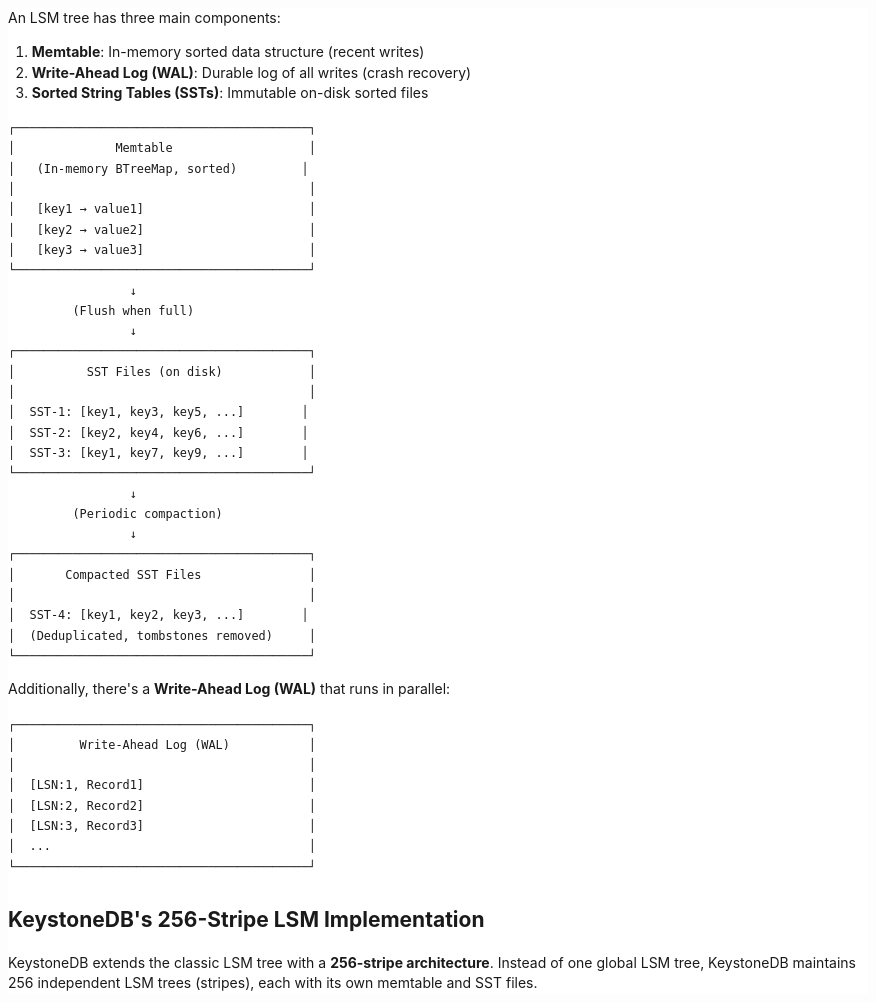 An LSM tree has three main components:

1. **Memtable**: In-memory sorted data structure (recent writes)
2. **Write-Ahead Log (WAL)**: Durable log of all writes (crash recovery)
3. **Sorted String Tables (SSTs)**: Immutable on-disk sorted files

```
┌─────────────────────────────────────────┐
│              Memtable                   │
│   (In-memory BTreeMap, sorted)         │
│                                         │
│   [key1 → value1]                       │
│   [key2 → value2]                       │
│   [key3 → value3]                       │
└─────────────────────────────────────────┘
                 ↓
         (Flush when full)
                 ↓
┌─────────────────────────────────────────┐
│          SST Files (on disk)            │
│                                         │
│  SST-1: [key1, key3, key5, ...]        │
│  SST-2: [key2, key4, key6, ...]        │
│  SST-3: [key1, key7, key9, ...]        │
└─────────────────────────────────────────┘
                 ↓
         (Periodic compaction)
                 ↓
┌─────────────────────────────────────────┐
│       Compacted SST Files               │
│                                         │
│  SST-4: [key1, key2, key3, ...]        │
│  (Deduplicated, tombstones removed)     │
└─────────────────────────────────────────┘
```

Additionally, there's a **Write-Ahead Log (WAL)** that runs in parallel:

```
┌─────────────────────────────────────────┐
│         Write-Ahead Log (WAL)           │
│                                         │
│  [LSN:1, Record1]                       │
│  [LSN:2, Record2]                       │
│  [LSN:3, Record3]                       │
│  ...                                    │
└─────────────────────────────────────────┘
```

## KeystoneDB's 256-Stripe LSM Implementation

KeystoneDB extends the classic LSM tree with a **256-stripe architecture**. Instead of one global LSM tree, KeystoneDB maintains 256 independent LSM trees (stripes), each with its own memtable and SST files.
